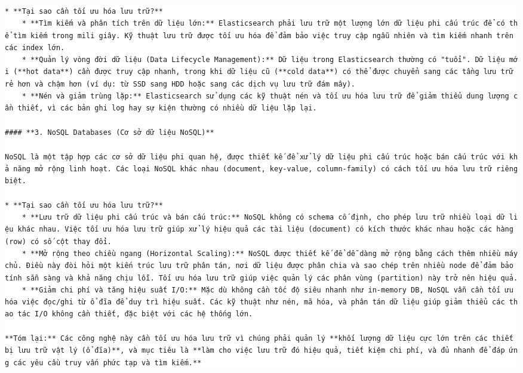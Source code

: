 ```
* **Tại sao cần tối ưu hóa lưu trữ?**
    * **Tìm kiếm và phân tích trên dữ liệu lớn:** Elasticsearch phải lưu trữ một lượng lớn dữ liệu phi cấu trúc để có thể tìm kiếm trong mili giây. Kỹ thuật lưu trữ được tối ưu hóa để đảm bảo việc truy cập ngẫu nhiên và tìm kiếm nhanh trên các index lớn.
    * **Quản lý vòng đời dữ liệu (Data Lifecycle Management):** Dữ liệu trong Elasticsearch thường có "tuổi". Dữ liệu mới (**hot data**) cần được truy cập nhanh, trong khi dữ liệu cũ (**cold data**) có thể được chuyển sang các tầng lưu trữ rẻ hơn và chậm hơn (ví dụ: từ SSD sang HDD hoặc sang các dịch vụ lưu trữ đám mây).
    * **Nén và giảm trùng lặp:** Elasticsearch sử dụng các kỹ thuật nén và tối ưu hóa lưu trữ để giảm thiểu dung lượng cần thiết, vì các bản ghi log hay sự kiện thường có nhiều dữ liệu lặp lại.

#### **3. NoSQL Databases (Cơ sở dữ liệu NoSQL)**

NoSQL là một tập hợp các cơ sở dữ liệu phi quan hệ, được thiết kế để xử lý dữ liệu phi cấu trúc hoặc bán cấu trúc với khả năng mở rộng linh hoạt. Các loại NoSQL khác nhau (document, key-value, column-family) có cách tối ưu hóa lưu trữ riêng biệt.

* **Tại sao cần tối ưu hóa lưu trữ?**
    * **Lưu trữ dữ liệu phi cấu trúc và bán cấu trúc:** NoSQL không có schema cố định, cho phép lưu trữ nhiều loại dữ liệu khác nhau. Việc tối ưu hóa lưu trữ giúp xử lý hiệu quả các tài liệu (document) có kích thước khác nhau hoặc các hàng (row) có số cột thay đổi.
    * **Mở rộng theo chiều ngang (Horizontal Scaling):** NoSQL được thiết kế để dễ dàng mở rộng bằng cách thêm nhiều máy chủ. Điều này đòi hỏi một kiến trúc lưu trữ phân tán, nơi dữ liệu được phân chia và sao chép trên nhiều node để đảm bảo tính sẵn sàng và khả năng chịu lỗi. Tối ưu hóa lưu trữ giúp việc quản lý các phân vùng (partition) này trở nên hiệu quả.
    * **Giảm chi phí và tăng hiệu suất I/O:** Mặc dù không cần tốc độ siêu nhanh như in-memory DB, NoSQL vẫn cần tối ưu hóa việc đọc/ghi từ ổ đĩa để duy trì hiệu suất. Các kỹ thuật như nén, mã hóa, và phân tán dữ liệu giúp giảm thiểu các thao tác I/O không cần thiết, đặc biệt với các hệ thống lớn.

**Tóm lại:** Các công nghệ này cần tối ưu hóa lưu trữ vì chúng phải quản lý **khối lượng dữ liệu cực lớn trên các thiết bị lưu trữ vật lý (ổ đĩa)**, và mục tiêu là **làm cho việc lưu trữ đó hiệu quả, tiết kiệm chi phí, và đủ nhanh để đáp ứng các yêu cầu truy vấn phức tạp và tìm kiếm.**
```
